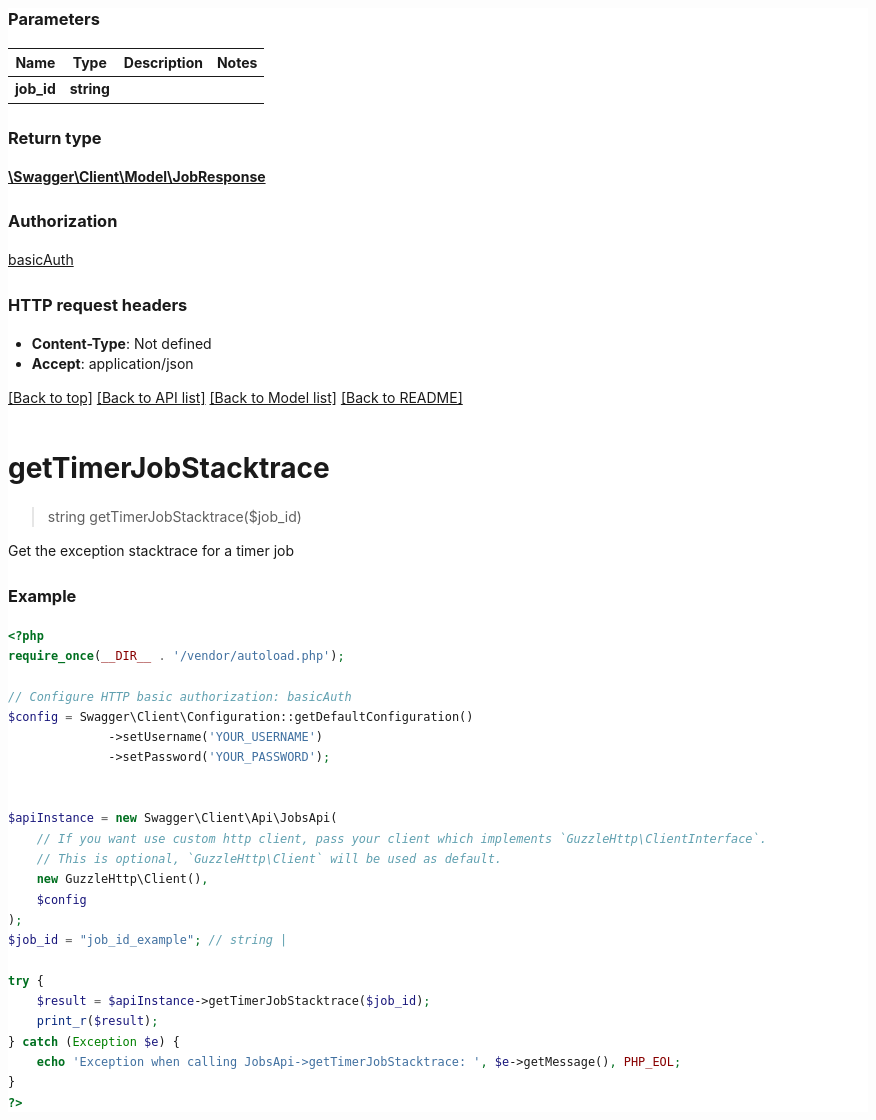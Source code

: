 ### Parameters

Name | Type | Description  | Notes
------------- | ------------- | ------------- | -------------
 **job_id** | **string**|  |

### Return type

[**\Swagger\Client\Model\JobResponse**](../Model/JobResponse.md)

### Authorization

[basicAuth](../../README.md#basicAuth)

### HTTP request headers

 - **Content-Type**: Not defined
 - **Accept**: application/json

[[Back to top]](#) [[Back to API list]](../../README.md#documentation-for-api-endpoints) [[Back to Model list]](../../README.md#documentation-for-models) [[Back to README]](../../README.md)

# **getTimerJobStacktrace**
> string getTimerJobStacktrace($job_id)

Get the exception stacktrace for a timer job



### Example
```php
<?php
require_once(__DIR__ . '/vendor/autoload.php');

// Configure HTTP basic authorization: basicAuth
$config = Swagger\Client\Configuration::getDefaultConfiguration()
              ->setUsername('YOUR_USERNAME')
              ->setPassword('YOUR_PASSWORD');


$apiInstance = new Swagger\Client\Api\JobsApi(
    // If you want use custom http client, pass your client which implements `GuzzleHttp\ClientInterface`.
    // This is optional, `GuzzleHttp\Client` will be used as default.
    new GuzzleHttp\Client(),
    $config
);
$job_id = "job_id_example"; // string | 

try {
    $result = $apiInstance->getTimerJobStacktrace($job_id);
    print_r($result);
} catch (Exception $e) {
    echo 'Exception when calling JobsApi->getTimerJobStacktrace: ', $e->getMessage(), PHP_EOL;
}
?>
```
